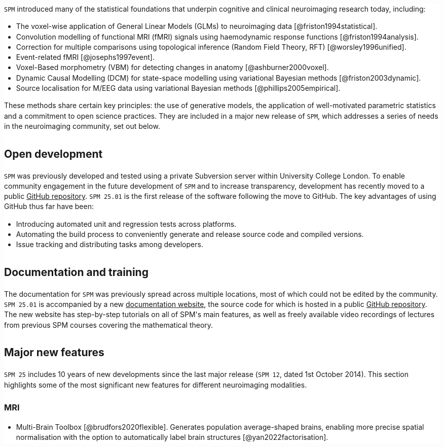 `SPM` introduced many of the statistical foundations that underpin cognitive and clinical neuroimaging research today, including:

- The voxel-wise application of General Linear Models (GLMs) to neuroimaging data [@friston1994statistical].
- Convolution modelling of functional MRI (fMRI) signals using haemodynamic response functions [@friston1994analysis].
- Correction for multiple comparisons using topological inference (Random Field Theory, RFT) [@worsley1996unified].
- Event-related fMRI [@josephs1997event].
- Voxel-Based morphometry (VBM) for detecting changes in anatomy [@ashburner2000voxel].
- Dynamic Causal Modelling (DCM) for state-space modelling using variational Bayesian methods [@friston2003dynamic].
- Source localisation for M/EEG data using variational Bayesian methods [@phillips2005empirical].

These methods share certain key principles: the use of generative models, the application of well-motivated parametric statistics and a commitment to open science practices. They are included in a major new release of `SPM`, which addresses a series of needs in the neuroimaging community, set out below.

## Open development

`SPM` was previously developed and tested using a private Subversion server within University College London. To enable community engagement in the future development of `SPM` and to increase transparency, development has recently moved to a public [GitHub repository](https://github.com/spm/spm). `SPM 25.01` is the first release of the software following the move to GitHub. The key advantages of using GitHub thus far have been:

- Introducing automated unit and regression tests across platforms.
- Automating the build process to conveniently generate and release source code and compiled versions.
- Issue tracking and distributing tasks among developers.

## Documentation and training

The documentation for `SPM` was previously spread across multiple locations, most of which could not be edited by the community. `SPM 25.01` is accompanied by a new [documentation website](https://www.fil.ion.ucl.ac.uk/spm/docs/), the source code for which is hosted in a public [GitHub repository](https://github.com/spm/spm-docs). The new website has step-by-step tutorials on all of SPM's main features, as well as freely available video recordings of lectures from previous SPM courses covering the mathematical theory.

## Major new features 

`SPM 25` includes 10 years of new developments since the last major release (`SPM 12`, dated 1st October 2014). This section highlights some of the most significant new features for different neuroimaging modalities.

### MRI

- Multi-Brain Toolbox [@brudfors2020flexible]. Generates population average-shaped brains, enabling more precise spatial normalisation with the option to automatically label brain structures [@yan2022factorisation].
